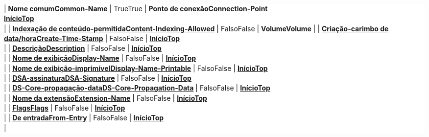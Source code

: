 | [<span data-ttu-id="d38b8-182">**Nome comum**</span><span class="sxs-lookup"><span data-stu-id="d38b8-182">**Common-Name**</span></span>](a-cn.md)                                               | <span data-ttu-id="d38b8-183">True</span><span class="sxs-lookup"><span data-stu-id="d38b8-183">True</span></span>      | [<span data-ttu-id="d38b8-184">**Ponto de conexão**</span><span class="sxs-lookup"><span data-stu-id="d38b8-184">**Connection-Point**</span></span>](c-connectionpoint.md)<br/> [<span data-ttu-id="d38b8-185">**Início**</span><span class="sxs-lookup"><span data-stu-id="d38b8-185">**Top**</span></span>](c-top.md)<br/> |
| [<span data-ttu-id="d38b8-186">**Indexação de conteúdo-permitida**</span><span class="sxs-lookup"><span data-stu-id="d38b8-186">**Content-Indexing-Allowed**</span></span>](a-contentindexingallowed.md)              | <span data-ttu-id="d38b8-187">Falso</span><span class="sxs-lookup"><span data-stu-id="d38b8-187">False</span></span>     | <span data-ttu-id="d38b8-188">**Volume**</span><span class="sxs-lookup"><span data-stu-id="d38b8-188">**Volume**</span></span>                                                                               |
| [<span data-ttu-id="d38b8-189">**Criação-carimbo de data/hora**</span><span class="sxs-lookup"><span data-stu-id="d38b8-189">**Create-Time-Stamp**</span></span>](a-createtimestamp.md)                            | <span data-ttu-id="d38b8-190">Falso</span><span class="sxs-lookup"><span data-stu-id="d38b8-190">False</span></span>     | [<span data-ttu-id="d38b8-191">**Início**</span><span class="sxs-lookup"><span data-stu-id="d38b8-191">**Top**</span></span>](c-top.md)<br/>                                                          |
| [<span data-ttu-id="d38b8-192">**Descrição**</span><span class="sxs-lookup"><span data-stu-id="d38b8-192">**Description**</span></span>](a-description.md)                                      | <span data-ttu-id="d38b8-193">Falso</span><span class="sxs-lookup"><span data-stu-id="d38b8-193">False</span></span>     | [<span data-ttu-id="d38b8-194">**Início**</span><span class="sxs-lookup"><span data-stu-id="d38b8-194">**Top**</span></span>](c-top.md)<br/>                                                          |
| [<span data-ttu-id="d38b8-195">**Nome de exibição**</span><span class="sxs-lookup"><span data-stu-id="d38b8-195">**Display-Name**</span></span>](a-displayname.md)                                     | <span data-ttu-id="d38b8-196">Falso</span><span class="sxs-lookup"><span data-stu-id="d38b8-196">False</span></span>     | [<span data-ttu-id="d38b8-197">**Início**</span><span class="sxs-lookup"><span data-stu-id="d38b8-197">**Top**</span></span>](c-top.md)<br/>                                                          |
| [<span data-ttu-id="d38b8-198">**Nome de exibição-imprimível**</span><span class="sxs-lookup"><span data-stu-id="d38b8-198">**Display-Name-Printable**</span></span>](a-displaynameprintable.md)                  | <span data-ttu-id="d38b8-199">Falso</span><span class="sxs-lookup"><span data-stu-id="d38b8-199">False</span></span>     | [<span data-ttu-id="d38b8-200">**Início**</span><span class="sxs-lookup"><span data-stu-id="d38b8-200">**Top**</span></span>](c-top.md)<br/>                                                          |
| [<span data-ttu-id="d38b8-201">**DSA-assinatura**</span><span class="sxs-lookup"><span data-stu-id="d38b8-201">**DSA-Signature**</span></span>](a-dsasignature.md)                                   | <span data-ttu-id="d38b8-202">Falso</span><span class="sxs-lookup"><span data-stu-id="d38b8-202">False</span></span>     | [<span data-ttu-id="d38b8-203">**Início**</span><span class="sxs-lookup"><span data-stu-id="d38b8-203">**Top**</span></span>](c-top.md)<br/>                                                          |
| [<span data-ttu-id="d38b8-204">**DS-Core-propagação-data**</span><span class="sxs-lookup"><span data-stu-id="d38b8-204">**DS-Core-Propagation-Data**</span></span>](a-dscorepropagationdata.md)               | <span data-ttu-id="d38b8-205">Falso</span><span class="sxs-lookup"><span data-stu-id="d38b8-205">False</span></span>     | [<span data-ttu-id="d38b8-206">**Início**</span><span class="sxs-lookup"><span data-stu-id="d38b8-206">**Top**</span></span>](c-top.md)<br/>                                                          |
| [<span data-ttu-id="d38b8-207">**Nome da extensão**</span><span class="sxs-lookup"><span data-stu-id="d38b8-207">**Extension-Name**</span></span>](a-extensionname.md)                                 | <span data-ttu-id="d38b8-208">Falso</span><span class="sxs-lookup"><span data-stu-id="d38b8-208">False</span></span>     | [<span data-ttu-id="d38b8-209">**Início**</span><span class="sxs-lookup"><span data-stu-id="d38b8-209">**Top**</span></span>](c-top.md)<br/>                                                          |
| [<span data-ttu-id="d38b8-210">**Flags**</span><span class="sxs-lookup"><span data-stu-id="d38b8-210">**Flags**</span></span>](a-flags.md)                                                  | <span data-ttu-id="d38b8-211">Falso</span><span class="sxs-lookup"><span data-stu-id="d38b8-211">False</span></span>     | [<span data-ttu-id="d38b8-212">**Início**</span><span class="sxs-lookup"><span data-stu-id="d38b8-212">**Top**</span></span>](c-top.md)<br/>                                                          |
| [<span data-ttu-id="d38b8-213">**De entrada**</span><span class="sxs-lookup"><span data-stu-id="d38b8-213">**From-Entry**</span></span>](a-fromentry.md)                                         | <span data-ttu-id="d38b8-214">Falso</span><span class="sxs-lookup"><span data-stu-id="d38b8-214">False</span></span>     | [<span data-ttu-id="d38b8-215">**Início**</span><span class="sxs-lookup"><span data-stu-id="d38b8-215">**Top**</span></span>](c-top.md)<br/>                                                          |